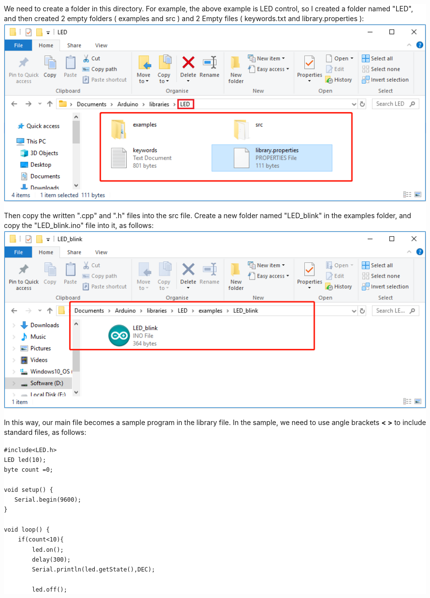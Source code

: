We need to create a folder in this directory. For example, the above example is LED control, so I created a folder named "LED", and then created 2 empty folders ( examples and src ) and 2 Empty files ( keywords.txt and library.properties ):    
![Img](../../../_static/common_product/C1K0000_4in1_basic_learning_kit/Arduino_tutorial/Advanced_tutorial/16img.png)       

Then copy the written ".cpp" and ".h" files into the src file. Create a new folder named "LED_blink" in the examples folder, and copy the "LED_blink.ino" file into it, as follows:     
![Img](../../../_static/common_product/C1K0000_4in1_basic_learning_kit/Arduino_tutorial/Advanced_tutorial/18img.png)       

In this way, our main file becomes a sample program in the library file. In the sample, we need to use angle brackets **< >** to include standard files, as follows:       
```
#include<LED.h>    
LED led(10);
byte count =0;

void setup() {
   Serial.begin(9600);
}

void loop() {
    if(count<10){
        led.on();
        delay(300);
        Serial.println(led.getState(),DEC);
     
        led.off();
```